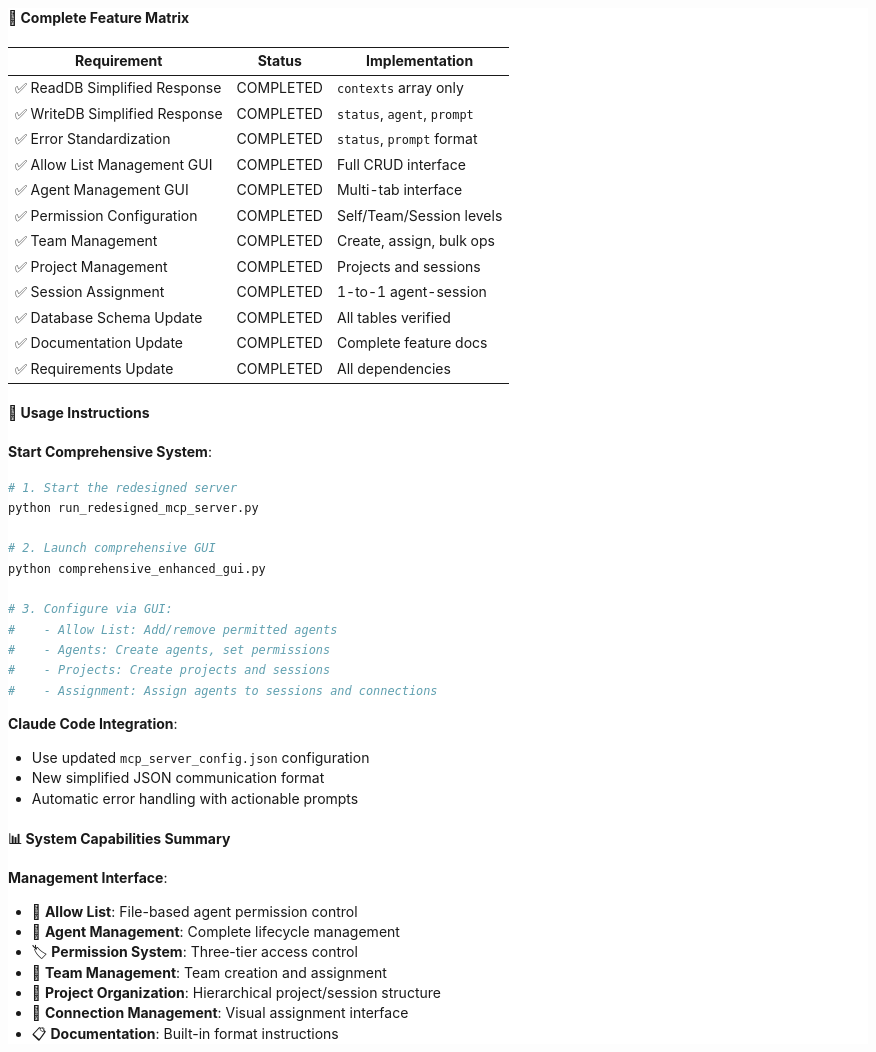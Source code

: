 #### 🎯 **Complete Feature Matrix**

| Requirement | Status | Implementation |
|-------------|--------|----------------|
| ✅ ReadDB Simplified Response | COMPLETED | `contexts` array only |
| ✅ WriteDB Simplified Response | COMPLETED | `status`, `agent`, `prompt` |
| ✅ Error Standardization | COMPLETED | `status`, `prompt` format |
| ✅ Allow List Management GUI | COMPLETED | Full CRUD interface |
| ✅ Agent Management GUI | COMPLETED | Multi-tab interface |
| ✅ Permission Configuration | COMPLETED | Self/Team/Session levels |
| ✅ Team Management | COMPLETED | Create, assign, bulk ops |
| ✅ Project Management | COMPLETED | Projects and sessions |
| ✅ Session Assignment | COMPLETED | 1-to-1 agent-session |
| ✅ Database Schema Update | COMPLETED | All tables verified |
| ✅ Documentation Update | COMPLETED | Complete feature docs |
| ✅ Requirements Update | COMPLETED | All dependencies |

#### 🚀 **Usage Instructions**

**Start Comprehensive System**:
```bash
# 1. Start the redesigned server
python run_redesigned_mcp_server.py

# 2. Launch comprehensive GUI
python comprehensive_enhanced_gui.py

# 3. Configure via GUI:
#    - Allow List: Add/remove permitted agents
#    - Agents: Create agents, set permissions
#    - Projects: Create projects and sessions
#    - Assignment: Assign agents to sessions and connections
```

**Claude Code Integration**:
- Use updated `mcp_server_config.json` configuration
- New simplified JSON communication format
- Automatic error handling with actionable prompts

#### 📊 **System Capabilities Summary**

**Management Interface**:
- 🔐 **Allow List**: File-based agent permission control
- 👥 **Agent Management**: Complete lifecycle management
- 🏷️ **Permission System**: Three-tier access control
- 👥 **Team Management**: Team creation and assignment
- 📁 **Project Organization**: Hierarchical project/session structure
- 🔗 **Connection Management**: Visual assignment interface
- 📋 **Documentation**: Built-in format instructions
